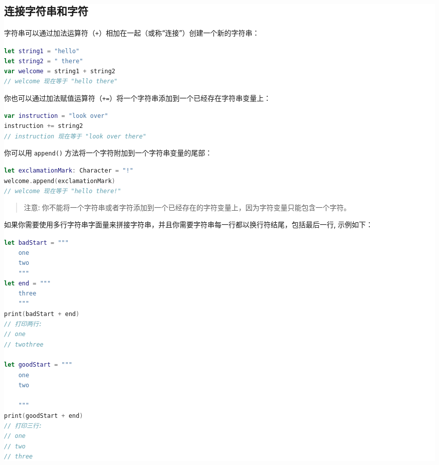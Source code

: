 

## 连接字符串和字符

字符串可以通过加法运算符（`+`）相加在一起（或称“连接”）创建一个新的字符串：

```swift
let string1 = "hello"
let string2 = " there"
var welcome = string1 + string2
// welcome 现在等于 "hello there"
```



你也可以通过加法赋值运算符（`+=`）将一个字符串添加到一个已经存在字符串变量上：

```swift
var instruction = "look over"
instruction += string2
// instruction 现在等于 "look over there"
```



你可以用 `append()` 方法将一个字符附加到一个字符串变量的尾部：

```swift
let exclamationMark: Character = "!"
welcome.append(exclamationMark)
// welcome 现在等于 "hello there!"
```



> 注意:
> 你不能将一个字符串或者字符添加到一个已经存在的字符变量上，因为字符变量只能包含一个字符。

如果你需要使用多行字符串字面量来拼接字符串，并且你需要字符串每一行都以换行符结尾，包括最后一行, 示例如下：

```swift
let badStart = """
    one
    two
    """
let end = """
    three
    """
print(badStart + end)
// 打印两行:
// one
// twothree

let goodStart = """
    one
    two

    """
print(goodStart + end)
// 打印三行:
// one
// two
// three
```
